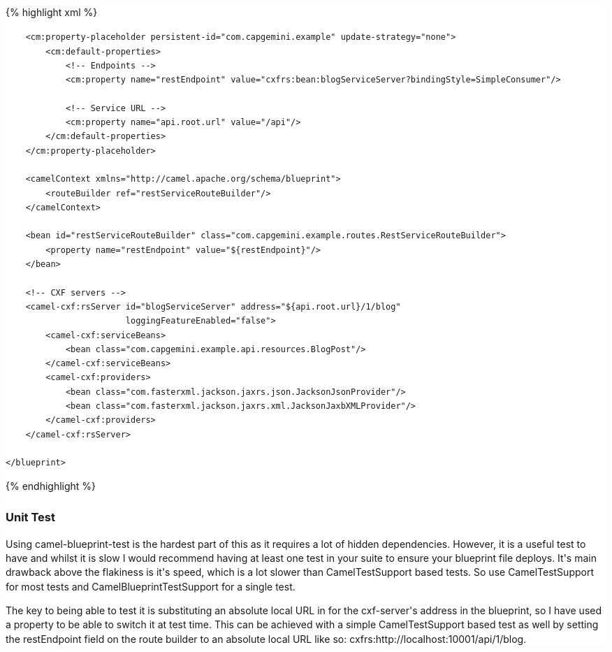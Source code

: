 {% highlight xml %}
	<blueprint xmlns="http://www.osgi.org/xmlns/blueprint/v1.0.0"
			   xmlns:xsi="http://www.w3.org/2001/XMLSchema-instance"
			   xmlns:camel-cxf="http://camel.apache.org/schema/blueprint/cxf"
			   xmlns:cm="http://aries.apache.org/blueprint/xmlns/blueprint-cm/v1.1.0"
			   xsi:schemaLocation="http://www.osgi.org/xmlns/blueprint/v1.0.0 http://www.osgi.org/xmlns/blueprint/v1.0.0/blueprint.xsd
		   http://camel.apache.org/schema/blueprint http://camel.apache.org/schema/blueprint/camel-blueprint.xsd">
	
		<cm:property-placeholder persistent-id="com.capgemini.example" update-strategy="none">
			<cm:default-properties>
				<!-- Endpoints -->
				<cm:property name="restEndpoint" value="cxfrs:bean:blogServiceServer?bindingStyle=SimpleConsumer"/>
	
				<!-- Service URL -->
				<cm:property name="api.root.url" value="/api"/>
			</cm:default-properties>
		</cm:property-placeholder>
	
		<camelContext xmlns="http://camel.apache.org/schema/blueprint">
			<routeBuilder ref="restServiceRouteBuilder"/>
		</camelContext>
	
		<bean id="restServiceRouteBuilder" class="com.capgemini.example.routes.RestServiceRouteBuilder">
			<property name="restEndpoint" value="${restEndpoint}"/>
		</bean>
	
		<!-- CXF servers -->
		<camel-cxf:rsServer id="blogServiceServer" address="${api.root.url}/1/blog"
							loggingFeatureEnabled="false">
			<camel-cxf:serviceBeans>
				<bean class="com.capgemini.example.api.resources.BlogPost"/>
			</camel-cxf:serviceBeans>
			<camel-cxf:providers>
				<bean class="com.fasterxml.jackson.jaxrs.json.JacksonJsonProvider"/>
				<bean class="com.fasterxml.jackson.jaxrs.xml.JacksonJaxbXMLProvider"/>
			</camel-cxf:providers>
		</camel-cxf:rsServer>
	
	</blueprint>
{% endhighlight %}

### Unit Test
Using camel-blueprint-test is the hardest part of this as it requires a lot of hidden dependencies. However, it is a useful
test to have and whilst it is slow I would recommend having at least one test in your suite to ensure your blueprint file
deploys. It's main drawback above the flakiness is it's speed, which is a lot slower than CamelTestSupport based
tests. So use CamelTestSupport for most tests and CamelBlueprintTestSupport for a single test.

The key to being able to test it is substituting an absolute local URL in for the cxf-server's address in the blueprint, so I have used a property to be able to switch it at test time. This can be achieved with a simple CamelTestSupport based test as well by setting the restEndpoint field on the route builder to an absolute local URL like so: cxfrs:http://localhost:10001/api/1/blog.
